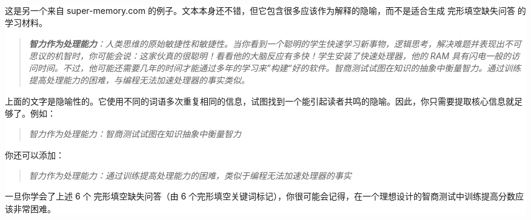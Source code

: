 这是另一个来自 super-memory.com 的例子。文本本身还不错，但它包含很多应该作为解释的隐喻，而不是适合生成 完形填空缺失问答 的学习材料。

> _**智力作为处理能力**：人类思维的原始敏捷性和敏捷性。当你看到一个聪明的学生快速学习新事物，逻辑思考，解决难题并表现出不可思议的机智时，你可能会说：这家伙真的很聪明！看看他的大脑反应有多快！学生安装了快速处理器，他的 RAM 具有闪电一般的访问时间。不过，他可能还需要几年的时间才能通过多年的学习来”构建“好的软件。智商测试试图在知识的抽象中衡量智力。通过训练提高处理能力的困难，与编程无法加速处理器的事实类似。_

上面的文字是隐喻性的。它使用不同的词语多次重复相同的信息，试图找到一个能引起读者共鸣的隐喻。因此，你只需要提取核心信息就足够了。例如：

> _智力作为处理能力：智商测试试图在知识抽象中衡量智力_

你还可以添加：

> _智力作为处理能力：通过训练提高处理能力的困难，类似于编程无法加速处理器的事实_

一旦你学会了上述 6 个 完形填空缺失问答（由 6 个完形填空关键词标记），你很可能会记得，在一个理想设计的智商测试中训练提高分数应该非常困难。